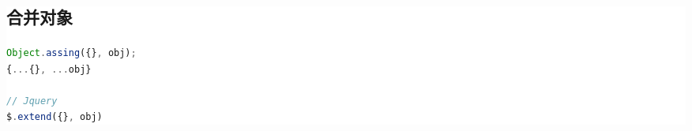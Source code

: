 ```js
```


## 合并对象

```js
Object.assing({}, obj);
{...{}, ...obj}

// Jquery
$.extend({}, obj)
```
